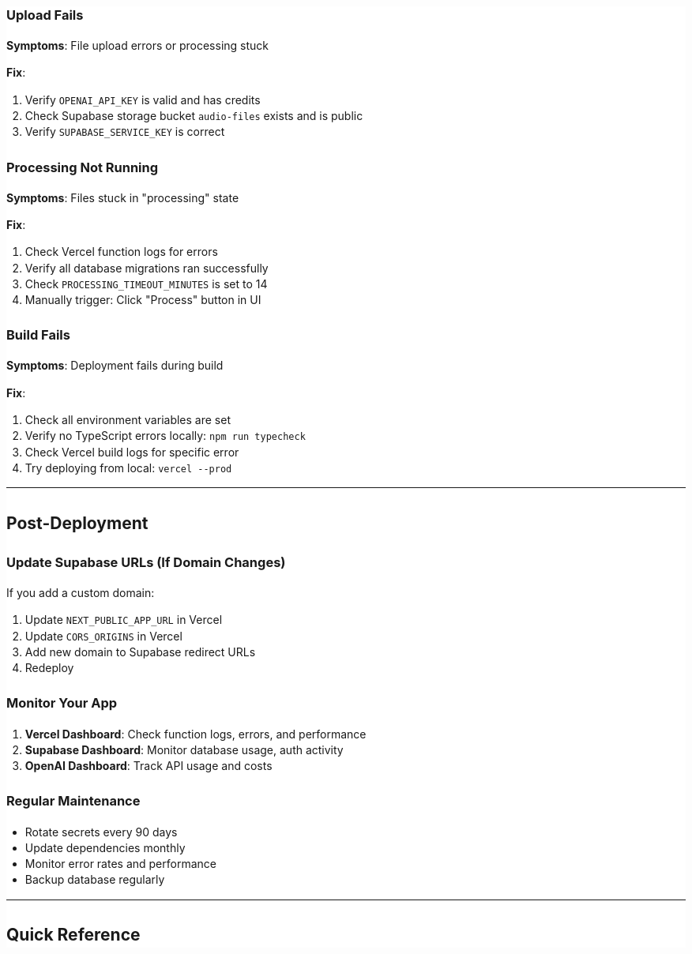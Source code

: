 ### Upload Fails
**Symptoms**: File upload errors or processing stuck

**Fix**:
1. Verify `OPENAI_API_KEY` is valid and has credits
2. Check Supabase storage bucket `audio-files` exists and is public
3. Verify `SUPABASE_SERVICE_KEY` is correct

### Processing Not Running
**Symptoms**: Files stuck in "processing" state

**Fix**:
1. Check Vercel function logs for errors
2. Verify all database migrations ran successfully
3. Check `PROCESSING_TIMEOUT_MINUTES` is set to 14
4. Manually trigger: Click "Process" button in UI

### Build Fails
**Symptoms**: Deployment fails during build

**Fix**:
1. Check all environment variables are set
2. Verify no TypeScript errors locally: `npm run typecheck`
3. Check Vercel build logs for specific error
4. Try deploying from local: `vercel --prod`

---

## Post-Deployment

### Update Supabase URLs (If Domain Changes)
If you add a custom domain:
1. Update `NEXT_PUBLIC_APP_URL` in Vercel
2. Update `CORS_ORIGINS` in Vercel
3. Add new domain to Supabase redirect URLs
4. Redeploy

### Monitor Your App
1. **Vercel Dashboard**: Check function logs, errors, and performance
2. **Supabase Dashboard**: Monitor database usage, auth activity
3. **OpenAI Dashboard**: Track API usage and costs

### Regular Maintenance
- Rotate secrets every 90 days
- Update dependencies monthly
- Monitor error rates and performance
- Backup database regularly

---

## Quick Reference

